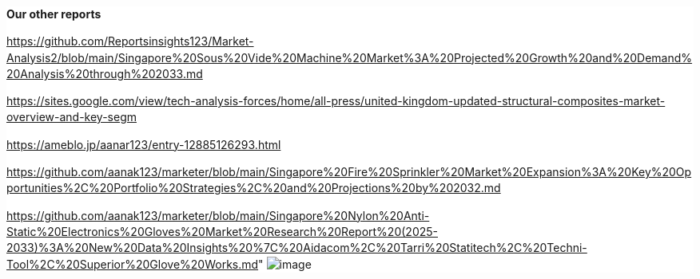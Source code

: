 <strong>Our other reports</strong>

<a href=https://github.com/Reportsinsights123/Market-Analysis2/blob/main/Singapore%20Sous%20Vide%20Machine%20Market%3A%20Projected%20Growth%20and%20Demand%20Analysis%20through%202033.md>https://github.com/Reportsinsights123/Market-Analysis2/blob/main/Singapore%20Sous%20Vide%20Machine%20Market%3A%20Projected%20Growth%20and%20Demand%20Analysis%20through%202033.md</a>

<a href=https://sites.google.com/view/tech-analysis-forces/home/all-press/united-kingdom-updated-structural-composites-market-overview-and-key-segm>https://sites.google.com/view/tech-analysis-forces/home/all-press/united-kingdom-updated-structural-composites-market-overview-and-key-segm</a>

<a href=https://ameblo.jp/aanar123/entry-12885126293.html>https://ameblo.jp/aanar123/entry-12885126293.html</a>

<a href=https://github.com/aanak123/marketer/blob/main/Singapore%20Fire%20Sprinkler%20Market%20Expansion%3A%20Key%20Opportunities%2C%20Portfolio%20Strategies%2C%20and%20Projections%20by%202032.md>https://github.com/aanak123/marketer/blob/main/Singapore%20Fire%20Sprinkler%20Market%20Expansion%3A%20Key%20Opportunities%2C%20Portfolio%20Strategies%2C%20and%20Projections%20by%202032.md</a>

<a href=https://github.com/aanak123/marketer/blob/main/Singapore%20Nylon%20Anti-Static%20Electronics%20Gloves%20Market%20Research%20Report%20(2025-2033)%3A%20New%20Data%20Insights%20%7C%20Aidacom%2C%20Tarri%20Statitech%2C%20Techni-Tool%2C%20Superior%20Glove%20Works.md>https://github.com/aanak123/marketer/blob/main/Singapore%20Nylon%20Anti-Static%20Electronics%20Gloves%20Market%20Research%20Report%20(2025-2033)%3A%20New%20Data%20Insights%20%7C%20Aidacom%2C%20Tarri%20Statitech%2C%20Techni-Tool%2C%20Superior%20Glove%20Works.md</a>"
![image](https://github.com/user-attachments/assets/07395426-0ec9-4267-9f85-fc5f1b6fd0b0)
